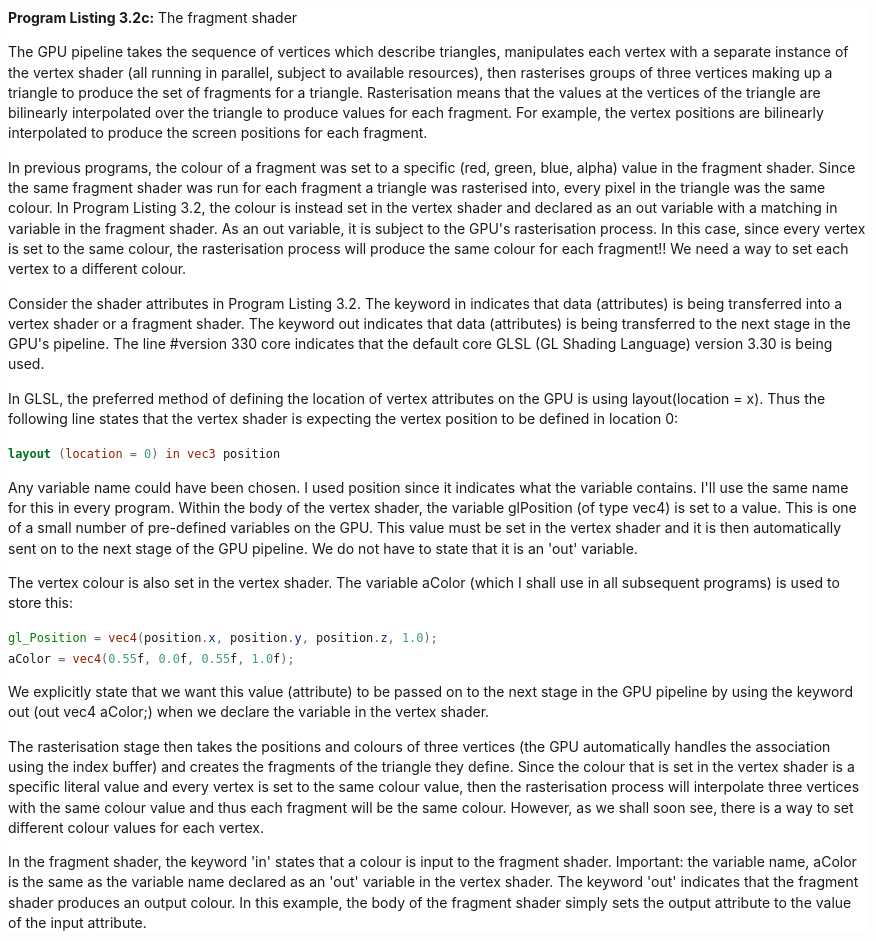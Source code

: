 **Program Listing 3.2c:** The fragment shader

The GPU pipeline takes the sequence of vertices which describe triangles, manipulates each vertex with a separate instance of the vertex shader (all running in parallel, subject to available resources), then rasterises groups of three vertices making up a triangle to produce the set of fragments for a triangle. Rasterisation means that the values at the vertices of the triangle are bilinearly interpolated over the triangle to produce values for each fragment. For example, the vertex positions are bilinearly interpolated to produce the screen positions for each fragment.

In previous programs, the colour of a fragment was set to a specific (red, green, blue, alpha) value in the fragment shader. Since the same fragment shader was run for each fragment a triangle was rasterised into, every pixel in the triangle was the same colour. In Program Listing 3.2, the colour is instead set in the vertex shader and declared as an out variable with a matching in variable in the fragment shader. As an out variable, it is subject to the GPU's rasterisation process. In this case, since every vertex is set to the same colour, the rasterisation process will produce the same colour for each fragment!! We need a way to set each vertex to a different colour.

Consider the shader attributes in Program Listing 3.2. The keyword in indicates that data (attributes) is being transferred into a vertex shader or a fragment shader. The keyword out indicates that data (attributes) is being transferred to the next stage in the GPU's pipeline. The line #version 330 core indicates that the default core GLSL (GL Shading Language) version 3.30 is being used. 

In GLSL, the preferred method of defining the location of vertex attributes on the GPU is using layout(location = x). Thus the following line states that the vertex shader is expecting the vertex position to be defined in location 0: 

```glsl
layout (location = 0) in vec3 position
```

Any variable name could have been chosen. I used position since it indicates what the variable contains. I'll use the same name for this in every program. Within the body of the vertex shader, the variable glPosition (of type vec4) is set to a value. This is one of a small number of pre-defined variables on the GPU. This value must be set in the vertex shader and it is then automatically sent on to the next stage of the GPU pipeline. We do not have to state that it is an 'out' variable.

The vertex colour is also set in the vertex shader. The variable aColor (which I shall use in all subsequent programs) is used to store this: 

```glsl
gl_Position = vec4(position.x, position.y, position.z, 1.0);
aColor = vec4(0.55f, 0.0f, 0.55f, 1.0f);
```

We explicitly state that we want this value (attribute) to be passed on to the next stage in the GPU pipeline by using the keyword out (out vec4 aColor;) when we declare the variable in the vertex shader. 

The rasterisation stage then takes the positions and colours of three vertices (the GPU automatically handles the association using the index buffer) and creates the fragments of the triangle they define. Since the colour that is set in the vertex shader is a specific literal value and every vertex is set to the same colour value, then the rasterisation process will interpolate three vertices with the same colour value and thus each fragment will be the same colour. However, as we shall soon see, there is a way to set different colour values for each vertex.

In the fragment shader, the keyword 'in' states that a colour is input to the fragment shader. Important: the variable name, aColor is the same as the variable name declared as an 'out' variable in the vertex shader. The keyword 'out' indicates that the fragment shader produces an output colour. In this example, the body of the fragment shader simply sets the output attribute to the value of the input attribute.
